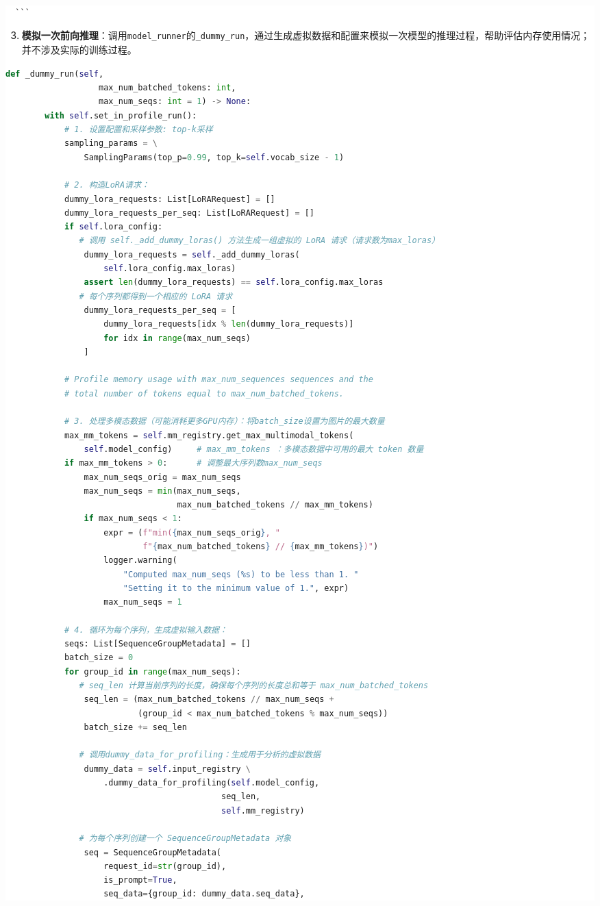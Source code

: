       ```

3. **模拟一次前向推理**：调用`model_runner`的`_dummy_run`，通过生成虚拟数据和配置来模拟一次模型的推理过程，帮助评估内存使用情况；并不涉及实际的训练过程。
```python
def _dummy_run(self,
                   max_num_batched_tokens: int,
                   max_num_seqs: int = 1) -> None:
        with self.set_in_profile_run():
            # 1. 设置配置和采样参数: top-k采样
            sampling_params = \
                SamplingParams(top_p=0.99, top_k=self.vocab_size - 1)

            # 2. 构造LoRA请求：
            dummy_lora_requests: List[LoRARequest] = []
            dummy_lora_requests_per_seq: List[LoRARequest] = []
            if self.lora_config:
               # 调用 self._add_dummy_loras() 方法生成一组虚拟的 LoRA 请求（请求数为max_loras）
                dummy_lora_requests = self._add_dummy_loras(  
                    self.lora_config.max_loras)
                assert len(dummy_lora_requests) == self.lora_config.max_loras
               # 每个序列都得到一个相应的 LoRA 请求
                dummy_lora_requests_per_seq = [
                    dummy_lora_requests[idx % len(dummy_lora_requests)]
                    for idx in range(max_num_seqs)
                ]

            # Profile memory usage with max_num_sequences sequences and the
            # total number of tokens equal to max_num_batched_tokens.

            # 3. 处理多模态数据（可能消耗更多GPU内存）：将batch_size设置为图片的最大数量
            max_mm_tokens = self.mm_registry.get_max_multimodal_tokens(
                self.model_config)     # max_mm_tokens ：多模态数据中可用的最大 token 数量
            if max_mm_tokens > 0:      # 调整最大序列数max_num_seqs
                max_num_seqs_orig = max_num_seqs
                max_num_seqs = min(max_num_seqs,
                                   max_num_batched_tokens // max_mm_tokens)
                if max_num_seqs < 1:
                    expr = (f"min({max_num_seqs_orig}, "
                            f"{max_num_batched_tokens} // {max_mm_tokens})")
                    logger.warning(
                        "Computed max_num_seqs (%s) to be less than 1. "
                        "Setting it to the minimum value of 1.", expr)
                    max_num_seqs = 1

            # 4. 循环为每个序列，生成虚拟输入数据：
            seqs: List[SequenceGroupMetadata] = []
            batch_size = 0
            for group_id in range(max_num_seqs):
               # seq_len 计算当前序列的长度，确保每个序列的长度总和等于 max_num_batched_tokens
                seq_len = (max_num_batched_tokens // max_num_seqs +
                           (group_id < max_num_batched_tokens % max_num_seqs))
                batch_size += seq_len

               # 调用dummy_data_for_profiling：生成用于分析的虚拟数据
                dummy_data = self.input_registry \
                    .dummy_data_for_profiling(self.model_config,
                                            seq_len,
                                            self.mm_registry)

               # 为每个序列创建一个 SequenceGroupMetadata 对象
                seq = SequenceGroupMetadata(
                    request_id=str(group_id),
                    is_prompt=True,
                    seq_data={group_id: dummy_data.seq_data},
```